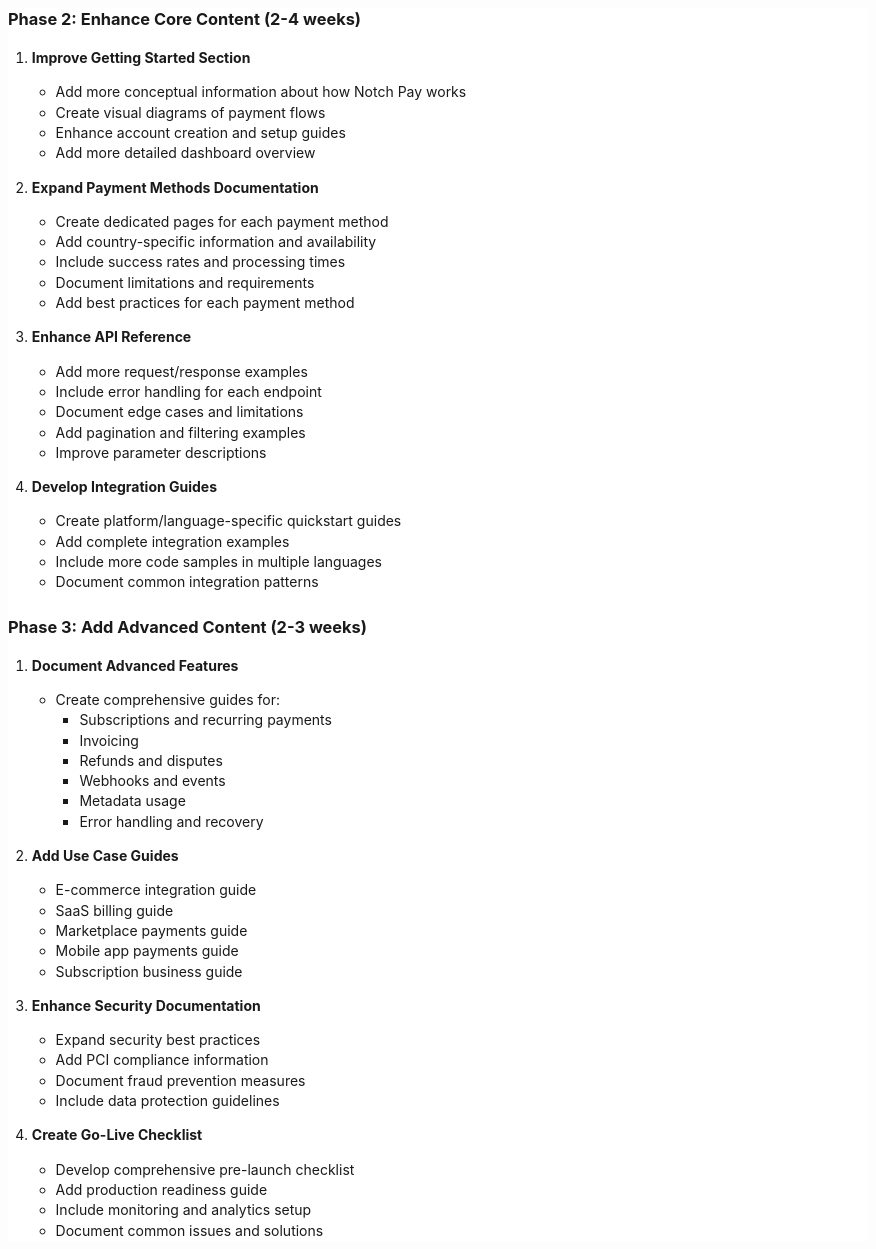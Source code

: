 ### Phase 2: Enhance Core Content (2-4 weeks)

1. **Improve Getting Started Section**
   - Add more conceptual information about how Notch Pay works
   - Create visual diagrams of payment flows
   - Enhance account creation and setup guides
   - Add more detailed dashboard overview

2. **Expand Payment Methods Documentation**
   - Create dedicated pages for each payment method
   - Add country-specific information and availability
   - Include success rates and processing times
   - Document limitations and requirements
   - Add best practices for each payment method

3. **Enhance API Reference**
   - Add more request/response examples
   - Include error handling for each endpoint
   - Document edge cases and limitations
   - Add pagination and filtering examples
   - Improve parameter descriptions

4. **Develop Integration Guides**
   - Create platform/language-specific quickstart guides
   - Add complete integration examples
   - Include more code samples in multiple languages
   - Document common integration patterns

### Phase 3: Add Advanced Content (2-3 weeks)

1. **Document Advanced Features**
   - Create comprehensive guides for:
     - Subscriptions and recurring payments
     - Invoicing
     - Refunds and disputes
     - Webhooks and events
     - Metadata usage
     - Error handling and recovery

2. **Add Use Case Guides**
   - E-commerce integration guide
   - SaaS billing guide
   - Marketplace payments guide
   - Mobile app payments guide
   - Subscription business guide

3. **Enhance Security Documentation**
   - Expand security best practices
   - Add PCI compliance information
   - Document fraud prevention measures
   - Include data protection guidelines

4. **Create Go-Live Checklist**
   - Develop comprehensive pre-launch checklist
   - Add production readiness guide
   - Include monitoring and analytics setup
   - Document common issues and solutions
